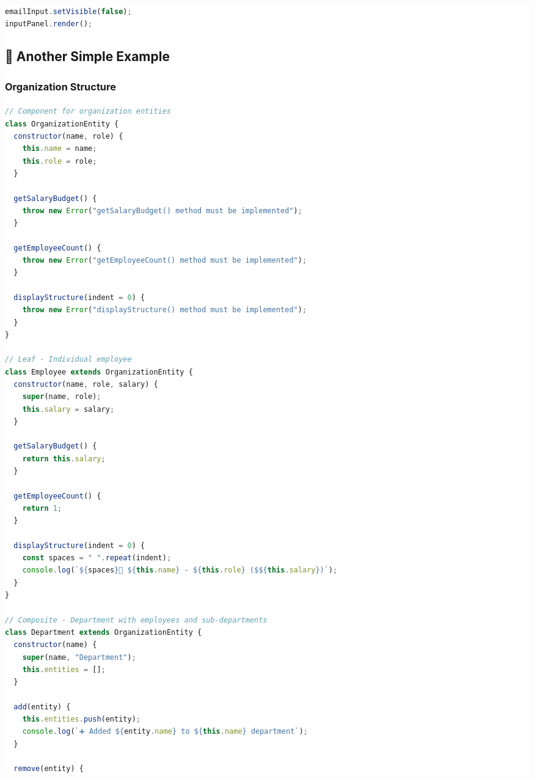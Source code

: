 ```javascript
emailInput.setVisible(false);
inputPanel.render();
```

## 🔧 Another Simple Example

### Organization Structure

```javascript
// Component for organization entities
class OrganizationEntity {
  constructor(name, role) {
    this.name = name;
    this.role = role;
  }
  
  getSalaryBudget() {
    throw new Error("getSalaryBudget() method must be implemented");
  }
  
  getEmployeeCount() {
    throw new Error("getEmployeeCount() method must be implemented");
  }
  
  displayStructure(indent = 0) {
    throw new Error("displayStructure() method must be implemented");
  }
}

// Leaf - Individual employee
class Employee extends OrganizationEntity {
  constructor(name, role, salary) {
    super(name, role);
    this.salary = salary;
  }
  
  getSalaryBudget() {
    return this.salary;
  }
  
  getEmployeeCount() {
    return 1;
  }
  
  displayStructure(indent = 0) {
    const spaces = " ".repeat(indent);
    console.log(`${spaces}👤 ${this.name} - ${this.role} ($${this.salary})`);
  }
}

// Composite - Department with employees and sub-departments
class Department extends OrganizationEntity {
  constructor(name) {
    super(name, "Department");
    this.entities = [];
  }
  
  add(entity) {
    this.entities.push(entity);
    console.log(`➕ Added ${entity.name} to ${this.name} department`);
  }
  
  remove(entity) {
```
